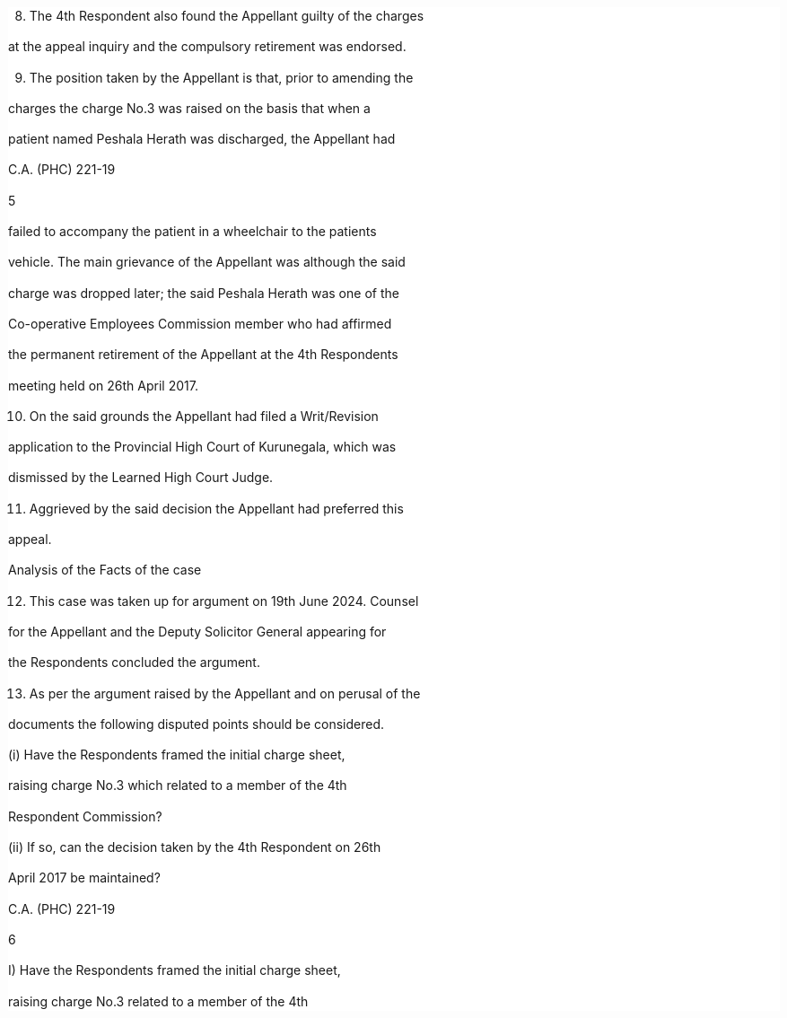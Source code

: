 8) The 4th Respondent also found the Appellant guilty of the charges

at the appeal inquiry and the compulsory retirement was endorsed.

9) The position taken by the Appellant is that, prior to amending the

charges the charge No.3 was raised on the basis that when a

patient named Peshala Herath was discharged, the Appellant had

C.A. (PHC) 221-19

5

failed to accompany the patient in a wheelchair to the patients

vehicle. The main grievance of the Appellant was although the said

charge was dropped later; the said Peshala Herath was one of the

Co-operative Employees Commission member who had affirmed

the permanent retirement of the Appellant at the 4th Respondents

meeting held on 26th April 2017.

10) On the said grounds the Appellant had filed a Writ/Revision

application to the Provincial High Court of Kurunegala, which was

dismissed by the Learned High Court Judge.

11) Aggrieved by the said decision the Appellant had preferred this

appeal.

Analysis of the Facts of the case

12) This case was taken up for argument on 19th June 2024. Counsel

for the Appellant and the Deputy Solicitor General appearing for

the Respondents concluded the argument.

13) As per the argument raised by the Appellant and on perusal of the

documents the following disputed points should be considered.

(i) Have the Respondents framed the initial charge sheet,

raising charge No.3 which related to a member of the 4th

Respondent Commission?

(ii) If so, can the decision taken by the 4th Respondent on 26th

April 2017 be maintained?

C.A. (PHC) 221-19

6

I) Have the Respondents framed the initial charge sheet,

raising charge No.3 related to a member of the 4th
